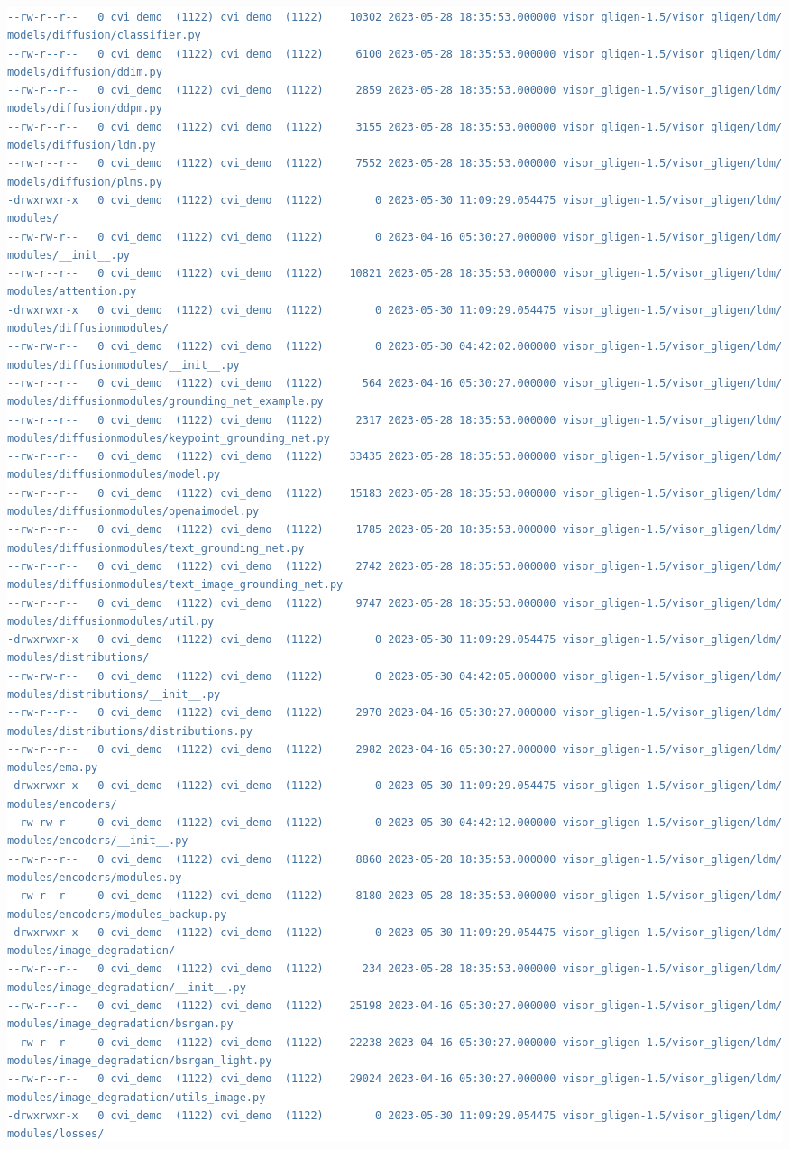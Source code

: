 ```diff
--rw-r--r--   0 cvi_demo  (1122) cvi_demo  (1122)    10302 2023-05-28 18:35:53.000000 visor_gligen-1.5/visor_gligen/ldm/models/diffusion/classifier.py
--rw-r--r--   0 cvi_demo  (1122) cvi_demo  (1122)     6100 2023-05-28 18:35:53.000000 visor_gligen-1.5/visor_gligen/ldm/models/diffusion/ddim.py
--rw-r--r--   0 cvi_demo  (1122) cvi_demo  (1122)     2859 2023-05-28 18:35:53.000000 visor_gligen-1.5/visor_gligen/ldm/models/diffusion/ddpm.py
--rw-r--r--   0 cvi_demo  (1122) cvi_demo  (1122)     3155 2023-05-28 18:35:53.000000 visor_gligen-1.5/visor_gligen/ldm/models/diffusion/ldm.py
--rw-r--r--   0 cvi_demo  (1122) cvi_demo  (1122)     7552 2023-05-28 18:35:53.000000 visor_gligen-1.5/visor_gligen/ldm/models/diffusion/plms.py
-drwxrwxr-x   0 cvi_demo  (1122) cvi_demo  (1122)        0 2023-05-30 11:09:29.054475 visor_gligen-1.5/visor_gligen/ldm/modules/
--rw-rw-r--   0 cvi_demo  (1122) cvi_demo  (1122)        0 2023-04-16 05:30:27.000000 visor_gligen-1.5/visor_gligen/ldm/modules/__init__.py
--rw-r--r--   0 cvi_demo  (1122) cvi_demo  (1122)    10821 2023-05-28 18:35:53.000000 visor_gligen-1.5/visor_gligen/ldm/modules/attention.py
-drwxrwxr-x   0 cvi_demo  (1122) cvi_demo  (1122)        0 2023-05-30 11:09:29.054475 visor_gligen-1.5/visor_gligen/ldm/modules/diffusionmodules/
--rw-rw-r--   0 cvi_demo  (1122) cvi_demo  (1122)        0 2023-05-30 04:42:02.000000 visor_gligen-1.5/visor_gligen/ldm/modules/diffusionmodules/__init__.py
--rw-r--r--   0 cvi_demo  (1122) cvi_demo  (1122)      564 2023-04-16 05:30:27.000000 visor_gligen-1.5/visor_gligen/ldm/modules/diffusionmodules/grounding_net_example.py
--rw-r--r--   0 cvi_demo  (1122) cvi_demo  (1122)     2317 2023-05-28 18:35:53.000000 visor_gligen-1.5/visor_gligen/ldm/modules/diffusionmodules/keypoint_grounding_net.py
--rw-r--r--   0 cvi_demo  (1122) cvi_demo  (1122)    33435 2023-05-28 18:35:53.000000 visor_gligen-1.5/visor_gligen/ldm/modules/diffusionmodules/model.py
--rw-r--r--   0 cvi_demo  (1122) cvi_demo  (1122)    15183 2023-05-28 18:35:53.000000 visor_gligen-1.5/visor_gligen/ldm/modules/diffusionmodules/openaimodel.py
--rw-r--r--   0 cvi_demo  (1122) cvi_demo  (1122)     1785 2023-05-28 18:35:53.000000 visor_gligen-1.5/visor_gligen/ldm/modules/diffusionmodules/text_grounding_net.py
--rw-r--r--   0 cvi_demo  (1122) cvi_demo  (1122)     2742 2023-05-28 18:35:53.000000 visor_gligen-1.5/visor_gligen/ldm/modules/diffusionmodules/text_image_grounding_net.py
--rw-r--r--   0 cvi_demo  (1122) cvi_demo  (1122)     9747 2023-05-28 18:35:53.000000 visor_gligen-1.5/visor_gligen/ldm/modules/diffusionmodules/util.py
-drwxrwxr-x   0 cvi_demo  (1122) cvi_demo  (1122)        0 2023-05-30 11:09:29.054475 visor_gligen-1.5/visor_gligen/ldm/modules/distributions/
--rw-rw-r--   0 cvi_demo  (1122) cvi_demo  (1122)        0 2023-05-30 04:42:05.000000 visor_gligen-1.5/visor_gligen/ldm/modules/distributions/__init__.py
--rw-r--r--   0 cvi_demo  (1122) cvi_demo  (1122)     2970 2023-04-16 05:30:27.000000 visor_gligen-1.5/visor_gligen/ldm/modules/distributions/distributions.py
--rw-r--r--   0 cvi_demo  (1122) cvi_demo  (1122)     2982 2023-04-16 05:30:27.000000 visor_gligen-1.5/visor_gligen/ldm/modules/ema.py
-drwxrwxr-x   0 cvi_demo  (1122) cvi_demo  (1122)        0 2023-05-30 11:09:29.054475 visor_gligen-1.5/visor_gligen/ldm/modules/encoders/
--rw-rw-r--   0 cvi_demo  (1122) cvi_demo  (1122)        0 2023-05-30 04:42:12.000000 visor_gligen-1.5/visor_gligen/ldm/modules/encoders/__init__.py
--rw-r--r--   0 cvi_demo  (1122) cvi_demo  (1122)     8860 2023-05-28 18:35:53.000000 visor_gligen-1.5/visor_gligen/ldm/modules/encoders/modules.py
--rw-r--r--   0 cvi_demo  (1122) cvi_demo  (1122)     8180 2023-05-28 18:35:53.000000 visor_gligen-1.5/visor_gligen/ldm/modules/encoders/modules_backup.py
-drwxrwxr-x   0 cvi_demo  (1122) cvi_demo  (1122)        0 2023-05-30 11:09:29.054475 visor_gligen-1.5/visor_gligen/ldm/modules/image_degradation/
--rw-r--r--   0 cvi_demo  (1122) cvi_demo  (1122)      234 2023-05-28 18:35:53.000000 visor_gligen-1.5/visor_gligen/ldm/modules/image_degradation/__init__.py
--rw-r--r--   0 cvi_demo  (1122) cvi_demo  (1122)    25198 2023-04-16 05:30:27.000000 visor_gligen-1.5/visor_gligen/ldm/modules/image_degradation/bsrgan.py
--rw-r--r--   0 cvi_demo  (1122) cvi_demo  (1122)    22238 2023-04-16 05:30:27.000000 visor_gligen-1.5/visor_gligen/ldm/modules/image_degradation/bsrgan_light.py
--rw-r--r--   0 cvi_demo  (1122) cvi_demo  (1122)    29024 2023-04-16 05:30:27.000000 visor_gligen-1.5/visor_gligen/ldm/modules/image_degradation/utils_image.py
-drwxrwxr-x   0 cvi_demo  (1122) cvi_demo  (1122)        0 2023-05-30 11:09:29.054475 visor_gligen-1.5/visor_gligen/ldm/modules/losses/
```